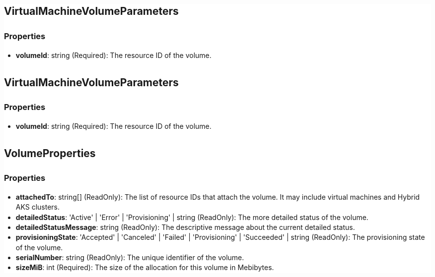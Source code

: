 
## VirtualMachineVolumeParameters
### Properties
* **volumeId**: string (Required): The resource ID of the volume.

## VirtualMachineVolumeParameters
### Properties
* **volumeId**: string (Required): The resource ID of the volume.

## VolumeProperties
### Properties
* **attachedTo**: string[] (ReadOnly): The list of resource IDs that attach the volume. It may include virtual machines and Hybrid AKS clusters.
* **detailedStatus**: 'Active' | 'Error' | 'Provisioning' | string (ReadOnly): The more detailed status of the volume.
* **detailedStatusMessage**: string (ReadOnly): The descriptive message about the current detailed status.
* **provisioningState**: 'Accepted' | 'Canceled' | 'Failed' | 'Provisioning' | 'Succeeded' | string (ReadOnly): The provisioning state of the volume.
* **serialNumber**: string (ReadOnly): The unique identifier of the volume.
* **sizeMiB**: int (Required): The size of the allocation for this volume in Mebibytes.

